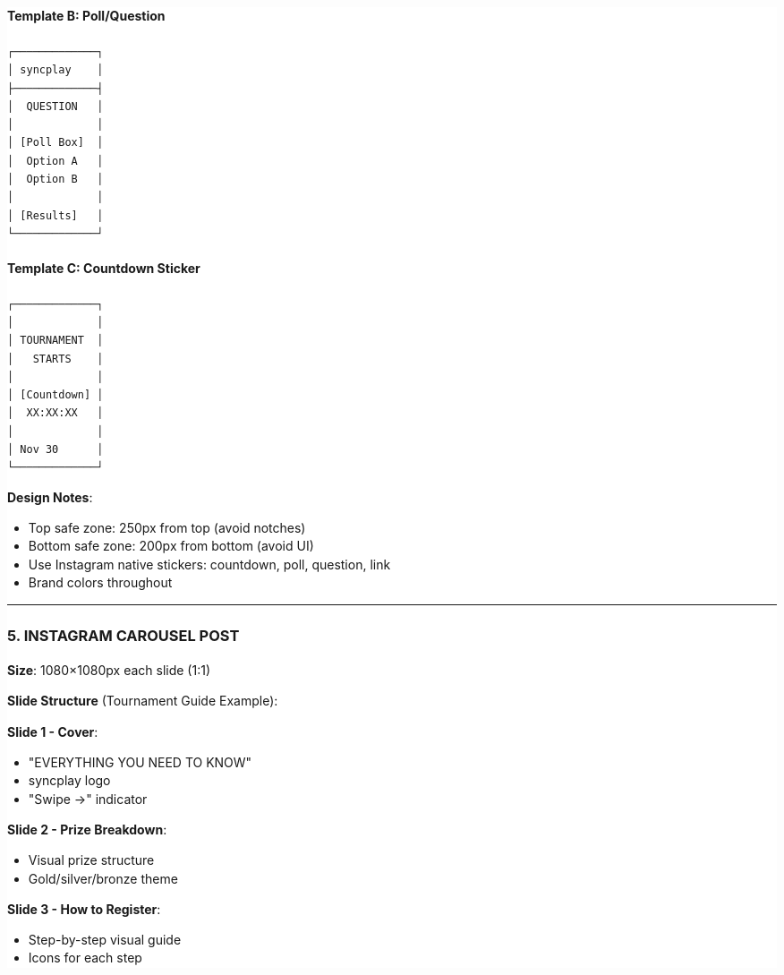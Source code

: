 ```
```

#### Template B: Poll/Question
```
┌─────────────┐
│ syncplay    │
├─────────────┤
│  QUESTION   │
│             │
│ [Poll Box]  │
│  Option A   │
│  Option B   │
│             │
│ [Results]   │
└─────────────┘
```

#### Template C: Countdown Sticker
```
┌─────────────┐
│             │
│ TOURNAMENT  │
│   STARTS    │
│             │
│ [Countdown] │
│  XX:XX:XX   │
│             │
│ Nov 30      │
└─────────────┘
```

**Design Notes**:
- Top safe zone: 250px from top (avoid notches)
- Bottom safe zone: 200px from bottom (avoid UI)
- Use Instagram native stickers: countdown, poll, question, link
- Brand colors throughout

---

### 5. INSTAGRAM CAROUSEL POST
**Size**: 1080×1080px each slide (1:1)

**Slide Structure** (Tournament Guide Example):

**Slide 1 - Cover**:
- "EVERYTHING YOU NEED TO KNOW"
- syncplay logo
- "Swipe →" indicator

**Slide 2 - Prize Breakdown**:
- Visual prize structure
- Gold/silver/bronze theme

**Slide 3 - How to Register**:
- Step-by-step visual guide
- Icons for each step
